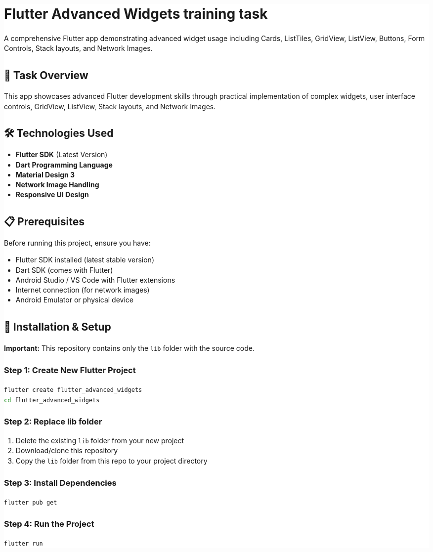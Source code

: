 # Flutter Advanced Widgets training task

A comprehensive Flutter app demonstrating advanced widget usage including Cards, ListTiles, GridView, ListView, Buttons, Form Controls, Stack layouts, and Network Images.

## 📱 Task Overview

This app showcases advanced Flutter development skills through practical implementation of complex widgets, user interface controls, GridView, ListView, Stack layouts, and Network Images.



## 🛠️ Technologies Used

- **Flutter SDK** (Latest Version)
- **Dart Programming Language**
- **Material Design 3**
- **Network Image Handling**
- **Responsive UI Design**

## 📋 Prerequisites

Before running this project, ensure you have:

- Flutter SDK installed (latest stable version)
- Dart SDK (comes with Flutter)
- Android Studio / VS Code with Flutter extensions
- Internet connection (for network images)
- Android Emulator or physical device

## 🚀 Installation & Setup

**Important:** This repository contains only the `lib` folder with the source code.

### Step 1: Create New Flutter Project
```bash
flutter create flutter_advanced_widgets
cd flutter_advanced_widgets
```

### Step 2: Replace lib folder
1. Delete the existing `lib` folder from your new project
2. Download/clone this repository 
3. Copy the `lib` folder from this repo to your project directory

### Step 3: Install Dependencies
```bash
flutter pub get
```

### Step 4: Run the Project
```bash
flutter run
```
